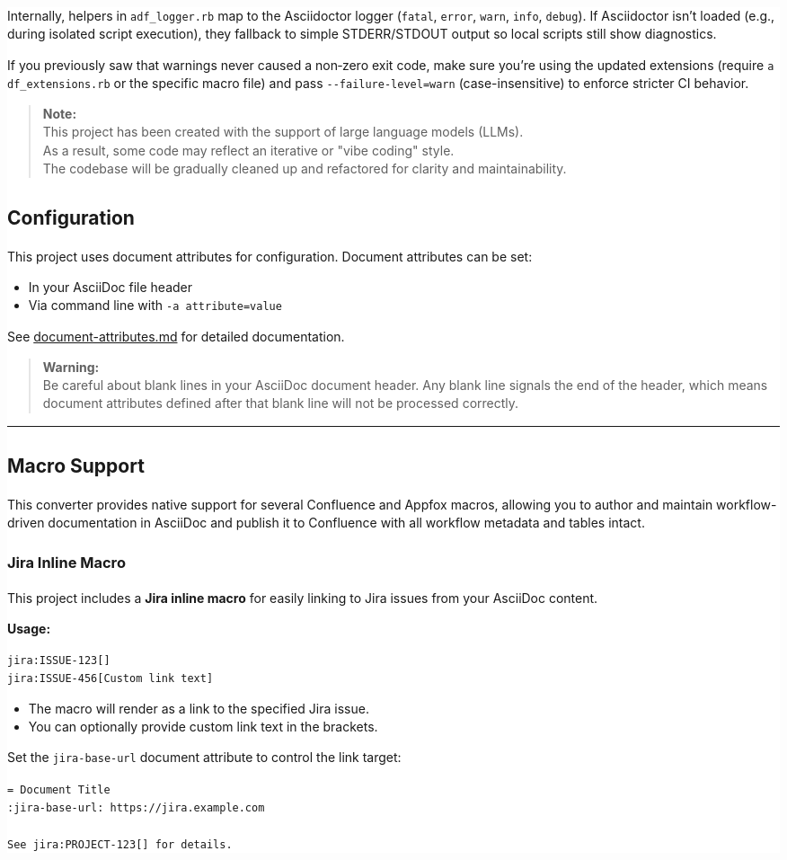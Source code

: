 Internally, helpers in `adf_logger.rb` map to the Asciidoctor logger (`fatal`, `error`, `warn`, `info`, `debug`). If Asciidoctor isn’t loaded (e.g., during isolated script execution), they fallback to simple STDERR/STDOUT output so local scripts still show diagnostics.

If you previously saw that warnings never caused a non‑zero exit code, make sure you’re using the updated extensions (require `adf_extensions.rb` or the specific macro file) and pass `--failure-level=warn` (case-insensitive) to enforce stricter CI behavior.

> **Note:**  
> This project has been created with the support of large language models (LLMs).  
> As a result, some code may reflect an iterative or "vibe coding" style.  
> The codebase will be gradually cleaned up and refactored for clarity and maintainability.

## Configuration

This project uses document attributes for configuration. Document attributes can be set:
- In your AsciiDoc file header
- Via command line with `-a attribute=value`

See [document-attributes.md](./doc/document-attributes.md) for detailed documentation.

> **Warning:**  
> Be careful about blank lines in your AsciiDoc document header. Any blank line signals the end of the header, which means document attributes defined after that blank line will not be processed correctly.

---

## Macro Support

This converter provides native support for several Confluence and Appfox macros, allowing you to author and maintain workflow-driven documentation in AsciiDoc and publish it to Confluence with all workflow metadata and tables intact.

### Jira Inline Macro

This project includes a **Jira inline macro** for easily linking to Jira issues from your AsciiDoc content.

**Usage:**
```adoc
jira:ISSUE-123[]
jira:ISSUE-456[Custom link text]
```
- The macro will render as a link to the specified Jira issue.
- You can optionally provide custom link text in the brackets.

Set the `jira-base-url` document attribute to control the link target:

```adoc
= Document Title
:jira-base-url: https://jira.example.com

See jira:PROJECT-123[] for details.
```
